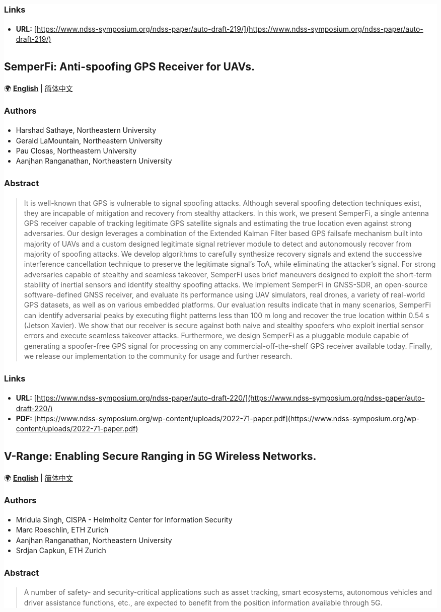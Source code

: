 ### Links
- **URL:** [https://www.ndss-symposium.org/ndss-paper/auto-draft-219/](https://www.ndss-symposium.org/ndss-paper/auto-draft-219/)
## SemperFi: Anti-spoofing GPS Receiver for UAVs.
🌍 **[English](../../../docs/en/Network%20and%20Distributed%20System%20Security%20Symposium/Network%20and%20Distributed%20System%20Security%20Symposium[2022].md#semperfi-anti-spoofing-gps-receiver-for-uavs)** | [简体中文](../../../docs/zh-CN/Network%20and%20Distributed%20System%20Security%20Symposium/Network%20and%20Distributed%20System%20Security%20Symposium[2022].md#semperfi-anti-spoofing-gps-receiver-for-uavs)
### Authors
* Harshad Sathaye, Northeastern University
* Gerald LaMountain, Northeastern University
* Pau Closas, Northeastern University
* Aanjhan Ranganathan, Northeastern University
### Abstract
> It is well-known that GPS is vulnerable to signal spoofing attacks. Although several spoofing detection techniques exist, they are incapable of mitigation and recovery from stealthy attackers. In this work, we present SemperFi, a single antenna GPS receiver capable of tracking legitimate GPS satellite signals and estimating the true location even against strong adversaries. Our design leverages a combination of the Extended Kalman Filter based GPS failsafe mechanism built into majority of UAVs and a custom designed legitimate signal retriever module to detect and autonomously recover from majority of spoofing attacks. We develop algorithms to carefully synthesize recovery signals and extend the successive interference cancellation technique to preserve the legitimate signal’s ToA, while eliminating the attacker’s signal. For strong adversaries capable of stealthy and seamless takeover, SemperFi uses brief maneuvers designed to exploit the short-term stability of inertial sensors and identify stealthy spoofing attacks. We implement SemperFi in GNSS-SDR, an open-source software-defined GNSS receiver, and evaluate its performance using UAV simulators, real drones, a variety of real-world GPS datasets, as well as on various embedded platforms. Our evaluation results indicate that in many scenarios, SemperFi can identify adversarial peaks by executing flight patterns less than 100 m long and recover the true location within 0.54 s (Jetson Xavier). We show that our receiver is secure against both naive and stealthy spoofers who exploit inertial sensor errors and execute seamless takeover attacks. Furthermore, we design SemperFi as a pluggable module capable of generating a spoofer-free GPS signal for processing on any commercial-off-the-shelf GPS receiver available today. Finally, we release our implementation to the community for usage and further research.

### Links
- **URL:** [https://www.ndss-symposium.org/ndss-paper/auto-draft-220/](https://www.ndss-symposium.org/ndss-paper/auto-draft-220/)
- **PDF:** [https://www.ndss-symposium.org/wp-content/uploads/2022-71-paper.pdf](https://www.ndss-symposium.org/wp-content/uploads/2022-71-paper.pdf)
## V-Range: Enabling Secure Ranging in 5G Wireless Networks.
🌍 **[English](../../../docs/en/Network%20and%20Distributed%20System%20Security%20Symposium/Network%20and%20Distributed%20System%20Security%20Symposium[2022].md#v-range-enabling-secure-ranging-in-5g-wireless-networks)** | [简体中文](../../../docs/zh-CN/Network%20and%20Distributed%20System%20Security%20Symposium/Network%20and%20Distributed%20System%20Security%20Symposium[2022].md#v-range-enabling-secure-ranging-in-5g-wireless-networks)
### Authors
* Mridula Singh, CISPA - Helmholtz Center for Information Security
* Marc Roeschlin, ETH Zurich
* Aanjhan Ranganathan, Northeastern University
* Srdjan Capkun, ETH Zurich
### Abstract
> A number of safety- and security-critical applications such as asset tracking, smart ecosystems, autonomous vehicles and driver assistance functions, etc., are expected to benefit from the position information available through 5G.